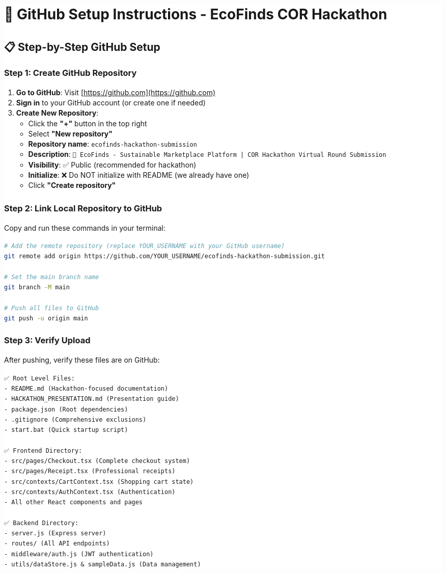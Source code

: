 # 🚀 GitHub Setup Instructions - EcoFinds COR Hackathon

## 📋 **Step-by-Step GitHub Setup**

### **Step 1: Create GitHub Repository**

1. **Go to GitHub**: Visit [https://github.com](https://github.com)
2. **Sign in** to your GitHub account (or create one if needed)
3. **Create New Repository**:
   - Click the **"+"** button in the top right
   - Select **"New repository"**
   - **Repository name**: `ecofinds-hackathon-submission`
   - **Description**: `🌱 EcoFinds - Sustainable Marketplace Platform | COR Hackathon Virtual Round Submission`
   - **Visibility**: ✅ Public (recommended for hackathon)
   - **Initialize**: ❌ Do NOT initialize with README (we already have one)
   - Click **"Create repository"**

### **Step 2: Link Local Repository to GitHub**

Copy and run these commands in your terminal:

```bash
# Add the remote repository (replace YOUR_USERNAME with your GitHub username)
git remote add origin https://github.com/YOUR_USERNAME/ecofinds-hackathon-submission.git

# Set the main branch name
git branch -M main

# Push all files to GitHub
git push -u origin main
```

### **Step 3: Verify Upload**

After pushing, verify these files are on GitHub:

```
✅ Root Level Files:
- README.md (Hackathon-focused documentation)
- HACKATHON_PRESENTATION.md (Presentation guide)
- package.json (Root dependencies)
- .gitignore (Comprehensive exclusions)
- start.bat (Quick startup script)

✅ Frontend Directory:
- src/pages/Checkout.tsx (Complete checkout system)
- src/pages/Receipt.tsx (Professional receipts)
- src/contexts/CartContext.tsx (Shopping cart state)
- src/contexts/AuthContext.tsx (Authentication)
- All other React components and pages

✅ Backend Directory:
- server.js (Express server)
- routes/ (All API endpoints)
- middleware/auth.js (JWT authentication)
- utils/dataStore.js & sampleData.js (Data management)
```
